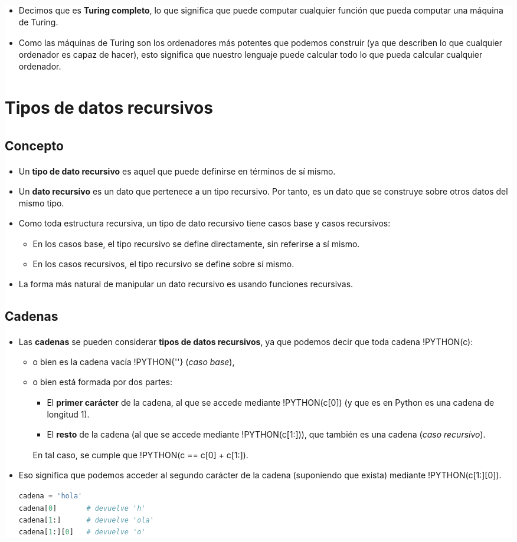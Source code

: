 - Decimos que es **Turing completo**, lo que significa que puede computar
  cualquier función que pueda computar una máquina de Turing.

- Como las máquinas de Turing son los ordenadores más potentes que podemos
  construir (ya que describen lo que cualquier ordenador es capaz de hacer),
  esto significa que nuestro lenguaje puede calcular todo lo que pueda calcular
  cualquier ordenador.

# Tipos de datos recursivos

## Concepto

- Un **tipo de dato recursivo** es aquel que puede definirse en términos de sí
  mismo.

- Un **dato recursivo** es un dato que pertenece a un tipo recursivo. Por
  tanto, es un dato que se construye sobre otros datos del mismo tipo.

- Como toda estructura recursiva, un tipo de dato recursivo tiene casos base y
  casos recursivos:

  - En los casos base, el tipo recursivo se define directamente, sin referirse
    a sí mismo.

  - En los casos recursivos, el tipo recursivo se define sobre sí mismo.

- La forma más natural de manipular un dato recursivo es usando funciones
  recursivas.

## Cadenas

- Las **cadenas** se pueden considerar **tipos de datos recursivos**, ya
  que podemos decir que toda cadena !PYTHON(c):

  - o bien es la cadena vacía !PYTHON{''} (_caso base_),
  
  - o bien está formada por dos partes:

    - El **primer carácter** de la cadena, al que se accede mediante
      !PYTHON(c[0]) (y que es en Python es una cadena de longitud 1).

    - El **resto** de la cadena (al que se accede mediante !PYTHON(c[1:])), que
      también es una cadena (*caso recursivo*).

    En tal caso, se cumple que !PYTHON(c == c[0] + c[1:]).

- Eso significa que podemos acceder al segundo carácter de la cadena
  (suponiendo que exista) mediante !PYTHON(c[1:][0]).

  ```python
  cadena = 'hola'
  cadena[0]       # devuelve 'h'
  cadena[1:]      # devuelve 'ola'
  cadena[1:][0]   # devuelve 'o'
  ```
